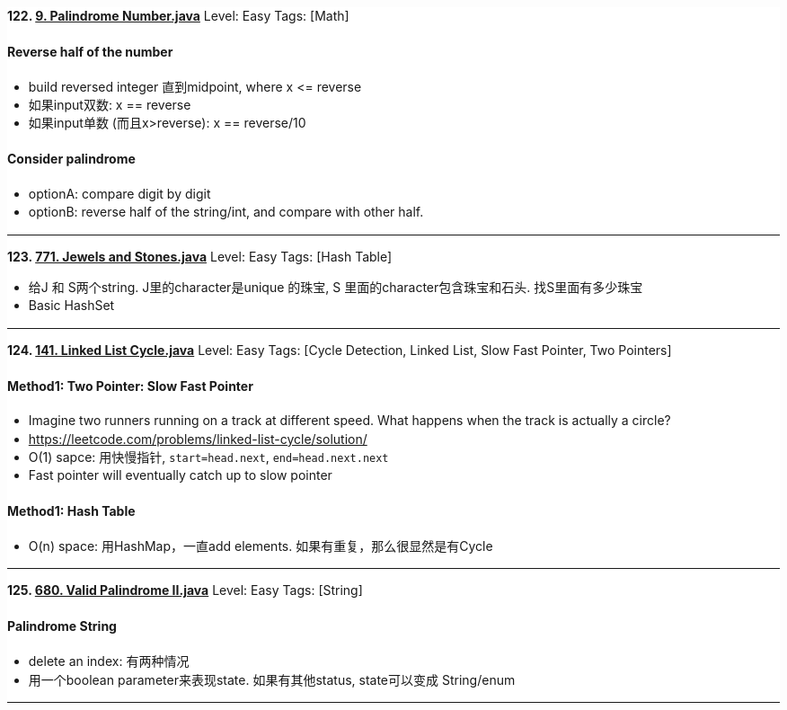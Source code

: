 
**122. [9. Palindrome Number.java](https://github.com/awangdev/LintCode/blob/master/Java/9.%20Palindrome%20Number.java)**      Level: Easy      Tags: [Math]
      
#### Reverse half of the number
- build reversed integer 直到midpoint, where x <= reverse
- 如果input双数: x == reverse
- 如果input单数 (而且x>reverse): x == reverse/10

#### Consider palindrome
- optionA: compare digit by digit
- optionB: reverse half of the string/int, and compare with other half.






---

**123. [771. Jewels and Stones.java](https://github.com/awangdev/LintCode/blob/master/Java/771.%20Jewels%20and%20Stones.java)**      Level: Easy      Tags: [Hash Table]
      

- 给J 和 S两个string. J里的character是unique 的珠宝, S 里面的character包含珠宝和石头. 找S里面有多少珠宝
- Basic HashSet



---

**124. [141. Linked List Cycle.java](https://github.com/awangdev/LintCode/blob/master/Java/141.%20Linked%20List%20Cycle.java)**      Level: Easy      Tags: [Cycle Detection, Linked List, Slow Fast Pointer, Two Pointers]
      

#### Method1: Two Pointer: Slow Fast Pointer
- Imagine two runners running on a track at different speed. What happens when the track is actually a circle?
- https://leetcode.com/problems/linked-list-cycle/solution/
- O(1) sapce: 用快慢指针, `start=head.next`, `end=head.next.next`
- Fast pointer will eventually catch up to slow pointer

#### Method1: Hash Table
- O(n) space: 用HashMap，一直add elements.  如果有重复，那么很显然是有Cycle



---

**125. [680. Valid Palindrome II.java](https://github.com/awangdev/LintCode/blob/master/Java/680.%20Valid%20Palindrome%20II.java)**      Level: Easy      Tags: [String]
      
#### Palindrome String
- delete an index: 有两种情况
- 用一个boolean parameter来表现state. 如果有其他status, state可以变成 String/enum



---
